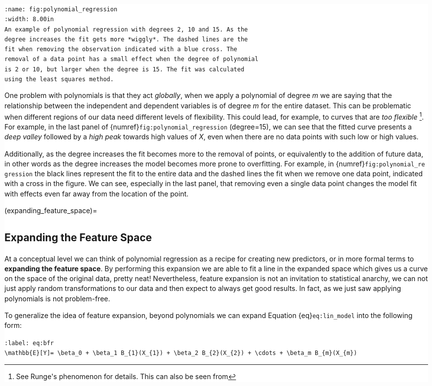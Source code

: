 ```{figure} figures/polynomial_regression.png
:name: fig:polynomial_regression
:width: 8.00in
An example of polynomial regression with degrees 2, 10 and 15. As the
degree increases the fit gets more *wiggly*. The dashed lines are the
fit when removing the observation indicated with a blue cross. The
removal of a data point has a small effect when the degree of polynomial
is 2 or 10, but larger when the degree is 15. The fit was calculated
using the least squares method.
```

One problem with polynomials is that they act *globally*, when we apply
a polynomial of degree $m$ we are saying that the relationship between
the independent and dependent variables is of degree $m$ for the entire
dataset. This can be problematic when different regions of our data need
different levels of flexibility. This could lead, for example, to curves
that are *too flexible* [^1]. For example, in the last panel of
{numref}`fig:polynomial_regression` (degree=15), we can see that the
fitted curve presents a *deep valley* followed by a *high peak* towards
high values of $X$, even when there are no data points with such low or
high values.

Additionally, as the degree increases the fit becomes more to the
removal of points, or equivalently to the addition of future data, in
other words as the degree increases the model becomes more prone to
overfitting. For example, in {numref}`fig:polynomial_regression` the
black lines represent the fit to the entire data and the dashed lines
the fit when we remove one data point, indicated with a cross in the
figure. We can see, especially in the last panel, that removing even a
single data point changes the model fit with effects even far away from
the location of the point.

(expanding_feature_space)=

## Expanding the Feature Space

At a conceptual level we can think of polynomial regression as a recipe
for creating new predictors, or in more formal terms to **expanding the
feature space**. By performing this expansion we are able to fit a line
in the expanded space which gives us a curve on the space of the
original data, pretty neat! Nevertheless, feature expansion is not an
invitation to statistical anarchy, we can not just apply random
transformations to our data and then expect to always get good results.
In fact, as we just saw applying polynomials is not problem-free.

To generalize the idea of feature expansion, beyond polynomials we can
expand Equation {eq}`eq:lin_model` into the following form:

```{math} 
:label: eq:bfr
\mathbb{E}[Y]= \beta_0 + \beta_1 B_{1}(X_{1}) + \beta_2 B_{2}(X_{2}) + \cdots + \beta_m B_{m}(X_{m})

```


[^1]: See Runge's phenomenon for details. This can also be seen from
[^2]: A piecewise function is a function that is defined using
[^3]: In Chapter [7](chap6) we explore how step-functions have a
[^4]: This can also be justified numerically as this reduces the number
[^5]: As usual the identity function is a valid choice.
[^6]: Other basis functions could be wavelets or Fourier series as we
[^7]: Also known as break points, which is arguably a more memorable
[^8]: In the limit of infinite degree a B-spline will span the entire
[^9]: Check
[^10]: If interested you can check
[^11]: <https://patsy.readthedocs.io>
[^12]: <https://archive.ics.uci.edu/ml/datasets/bike+sharing+dataset>
[^13]: Yes, this is also known as a mixed-effect model, you might recall